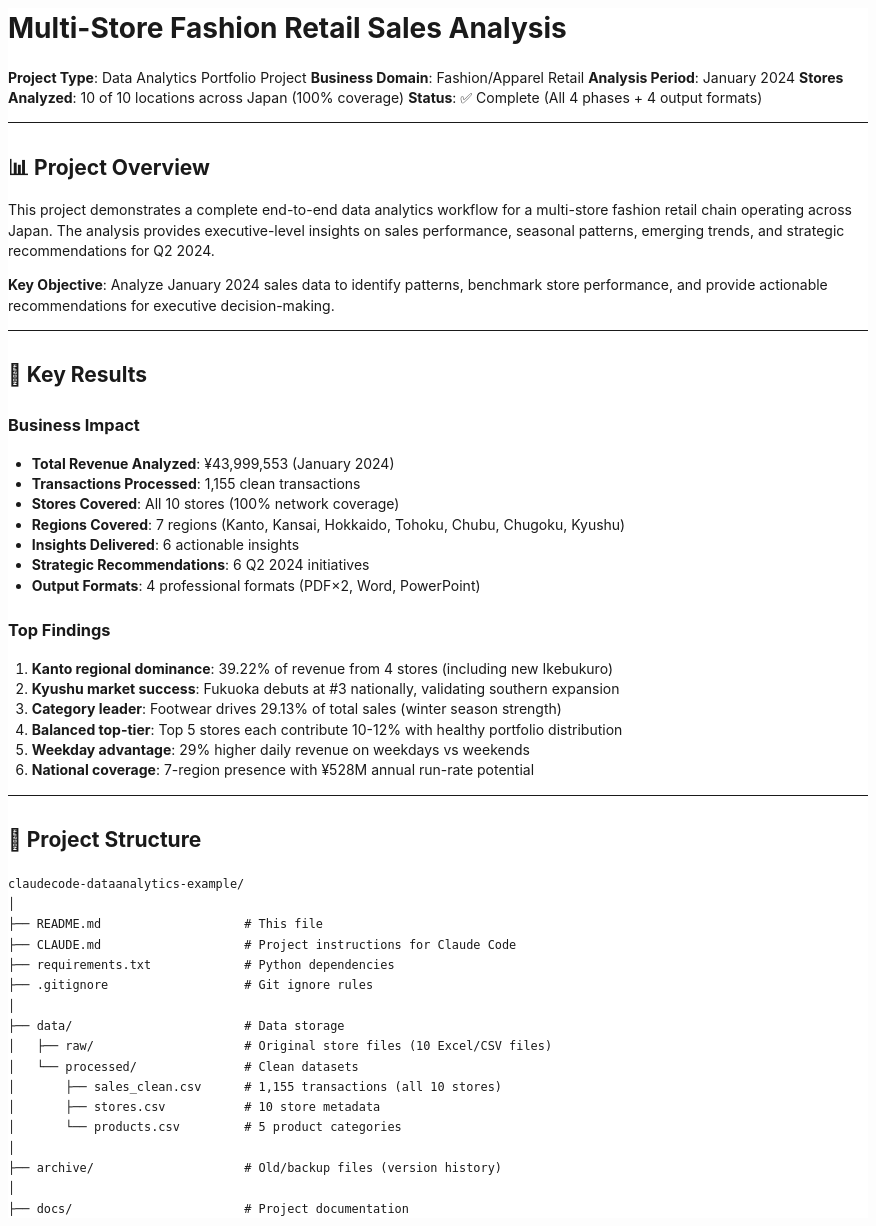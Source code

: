 # Multi-Store Fashion Retail Sales Analysis

**Project Type**: Data Analytics Portfolio Project
**Business Domain**: Fashion/Apparel Retail
**Analysis Period**: January 2024
**Stores Analyzed**: 10 of 10 locations across Japan (100% coverage)
**Status**: ✅ Complete (All 4 phases + 4 output formats)

---

## 📊 Project Overview

This project demonstrates a complete end-to-end data analytics workflow for a multi-store fashion retail chain operating across Japan. The analysis provides executive-level insights on sales performance, seasonal patterns, emerging trends, and strategic recommendations for Q2 2024.

**Key Objective**: Analyze January 2024 sales data to identify patterns, benchmark store performance, and provide actionable recommendations for executive decision-making.

---

## 🎯 Key Results

### Business Impact
- **Total Revenue Analyzed**: ¥43,999,553 (January 2024)
- **Transactions Processed**: 1,155 clean transactions
- **Stores Covered**: All 10 stores (100% network coverage)
- **Regions Covered**: 7 regions (Kanto, Kansai, Hokkaido, Tohoku, Chubu, Chugoku, Kyushu)
- **Insights Delivered**: 6 actionable insights
- **Strategic Recommendations**: 6 Q2 2024 initiatives
- **Output Formats**: 4 professional formats (PDF×2, Word, PowerPoint)

### Top Findings
1. **Kanto regional dominance**: 39.22% of revenue from 4 stores (including new Ikebukuro)
2. **Kyushu market success**: Fukuoka debuts at #3 nationally, validating southern expansion
3. **Category leader**: Footwear drives 29.13% of total sales (winter season strength)
4. **Balanced top-tier**: Top 5 stores each contribute 10-12% with healthy portfolio distribution
5. **Weekday advantage**: 29% higher daily revenue on weekdays vs weekends
6. **National coverage**: 7-region presence with ¥528M annual run-rate potential

---

## 📁 Project Structure

```
claudecode-dataanalytics-example/
│
├── README.md                    # This file
├── CLAUDE.md                    # Project instructions for Claude Code
├── requirements.txt             # Python dependencies
├── .gitignore                   # Git ignore rules
│
├── data/                        # Data storage
│   ├── raw/                     # Original store files (10 Excel/CSV files)
│   └── processed/               # Clean datasets
│       ├── sales_clean.csv      # 1,155 transactions (all 10 stores)
│       ├── stores.csv           # 10 store metadata
│       └── products.csv         # 5 product categories
│
├── archive/                     # Old/backup files (version history)
│
├── docs/                        # Project documentation
```